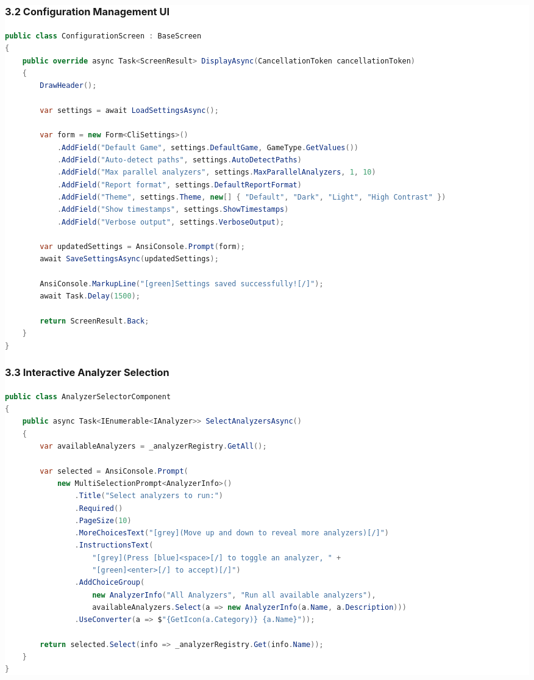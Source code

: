 ### 3.2 Configuration Management UI
```csharp
public class ConfigurationScreen : BaseScreen
{
    public override async Task<ScreenResult> DisplayAsync(CancellationToken cancellationToken)
    {
        DrawHeader();
        
        var settings = await LoadSettingsAsync();
        
        var form = new Form<CliSettings>()
            .AddField("Default Game", settings.DefaultGame, GameType.GetValues())
            .AddField("Auto-detect paths", settings.AutoDetectPaths)
            .AddField("Max parallel analyzers", settings.MaxParallelAnalyzers, 1, 10)
            .AddField("Report format", settings.DefaultReportFormat)
            .AddField("Theme", settings.Theme, new[] { "Default", "Dark", "Light", "High Contrast" })
            .AddField("Show timestamps", settings.ShowTimestamps)
            .AddField("Verbose output", settings.VerboseOutput);
        
        var updatedSettings = AnsiConsole.Prompt(form);
        await SaveSettingsAsync(updatedSettings);
        
        AnsiConsole.MarkupLine("[green]Settings saved successfully![/]");
        await Task.Delay(1500);
        
        return ScreenResult.Back;
    }
}
```

### 3.3 Interactive Analyzer Selection
```csharp
public class AnalyzerSelectorComponent
{
    public async Task<IEnumerable<IAnalyzer>> SelectAnalyzersAsync()
    {
        var availableAnalyzers = _analyzerRegistry.GetAll();
        
        var selected = AnsiConsole.Prompt(
            new MultiSelectionPrompt<AnalyzerInfo>()
                .Title("Select analyzers to run:")
                .Required()
                .PageSize(10)
                .MoreChoicesText("[grey](Move up and down to reveal more analyzers)[/]")
                .InstructionsText(
                    "[grey](Press [blue]<space>[/] to toggle an analyzer, " +
                    "[green]<enter>[/] to accept)[/]")
                .AddChoiceGroup(
                    new AnalyzerInfo("All Analyzers", "Run all available analyzers"),
                    availableAnalyzers.Select(a => new AnalyzerInfo(a.Name, a.Description)))
                .UseConverter(a => $"{GetIcon(a.Category)} {a.Name}"));
        
        return selected.Select(info => _analyzerRegistry.Get(info.Name));
    }
}
```

